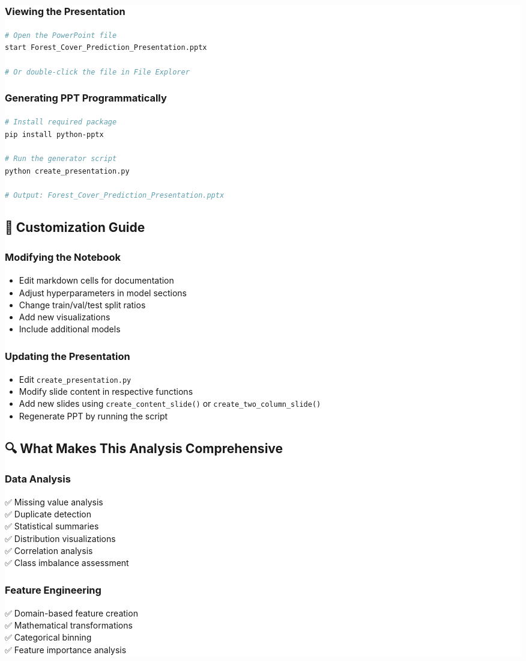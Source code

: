 ### Viewing the Presentation
```bash
# Open the PowerPoint file
start Forest_Cover_Prediction_Presentation.pptx

# Or double-click the file in File Explorer
```

### Generating PPT Programmatically
```bash
# Install required package
pip install python-pptx

# Run the generator script
python create_presentation.py

# Output: Forest_Cover_Prediction_Presentation.pptx
```

## 📝 Customization Guide

### Modifying the Notebook
- Edit markdown cells for documentation
- Adjust hyperparameters in model sections
- Change train/val/test split ratios
- Add new visualizations
- Include additional models

### Updating the Presentation
- Edit `create_presentation.py`
- Modify slide content in respective functions
- Add new slides using `create_content_slide()` or `create_two_column_slide()`
- Regenerate PPT by running the script

## 🔍 What Makes This Analysis Comprehensive

### Data Analysis
✅ Missing value analysis  
✅ Duplicate detection  
✅ Statistical summaries  
✅ Distribution visualizations  
✅ Correlation analysis  
✅ Class imbalance assessment  

### Feature Engineering
✅ Domain-based feature creation  
✅ Mathematical transformations  
✅ Categorical binning  
✅ Feature importance analysis  
